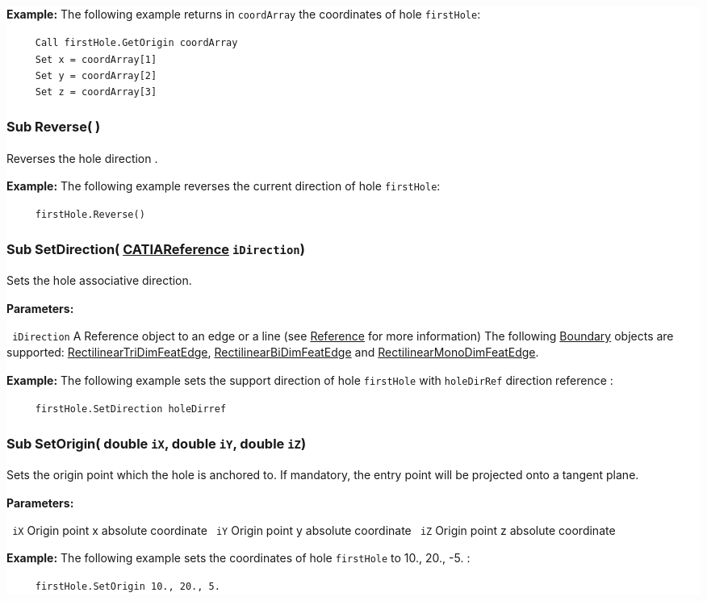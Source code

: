 **Example:**     The following example returns in `coordArray` the coordinates of hole `firstHole`:

```VBScript
     Call firstHole.GetOrigin coordArray
     Set x = coordArray[1]
     Set y = coordArray[2]
     Set z = coordArray[3]

```

### Sub **Reverse**( )

   Reverses the hole direction .

**Example:**     The following example reverses the current direction of hole `firstHole`:

```VBScript
     firstHole.Reverse()

```

### Sub **SetDirection**( [CATIAReference](../InfInterfaces/interface_Reference_17481.md)  `iDirection`)

   Sets the hole associative direction.

**Parameters:**

` iDirection`      A Reference object to an edge or a line (see
[Reference](../InfInterfaces/interface_Reference_17481.md) for more information)
The following [Boundary](../MecModInterfaces/interface_Boundary_14542.md) objects are supported: [RectilinearTriDimFeatEdge](../MecModInterfaces/interface_RectilinearTriDimFeatEdge_125698.md), [RectilinearBiDimFeatEdge](../MecModInterfaces/interface_RectilinearBiDimFeatEdge_114366.md) and [RectilinearMonoDimFeatEdge](../MecModInterfaces/interface_RectilinearMonoDimFeatEdge_136236.md).

**Example:**     The following example sets the support direction of hole `firstHole` with `holeDirRef` direction reference :

```VBScript
     firstHole.SetDirection holeDirref

```

### Sub **SetOrigin**( double  `iX`,  double  `iY`,  double  `iZ`)

   Sets the origin point which the hole is anchored to.
If mandatory, the entry point will be projected onto a tangent plane.

**Parameters:**

` iX`      Origin point x absolute coordinate
` iY`      Origin point y absolute coordinate
` iZ`      Origin point z absolute coordinate

**Example:**     The following example sets the coordinates of hole `firstHole` to 10., 20., -5. :

```VBScript
     firstHole.SetOrigin 10., 20., 5.

```